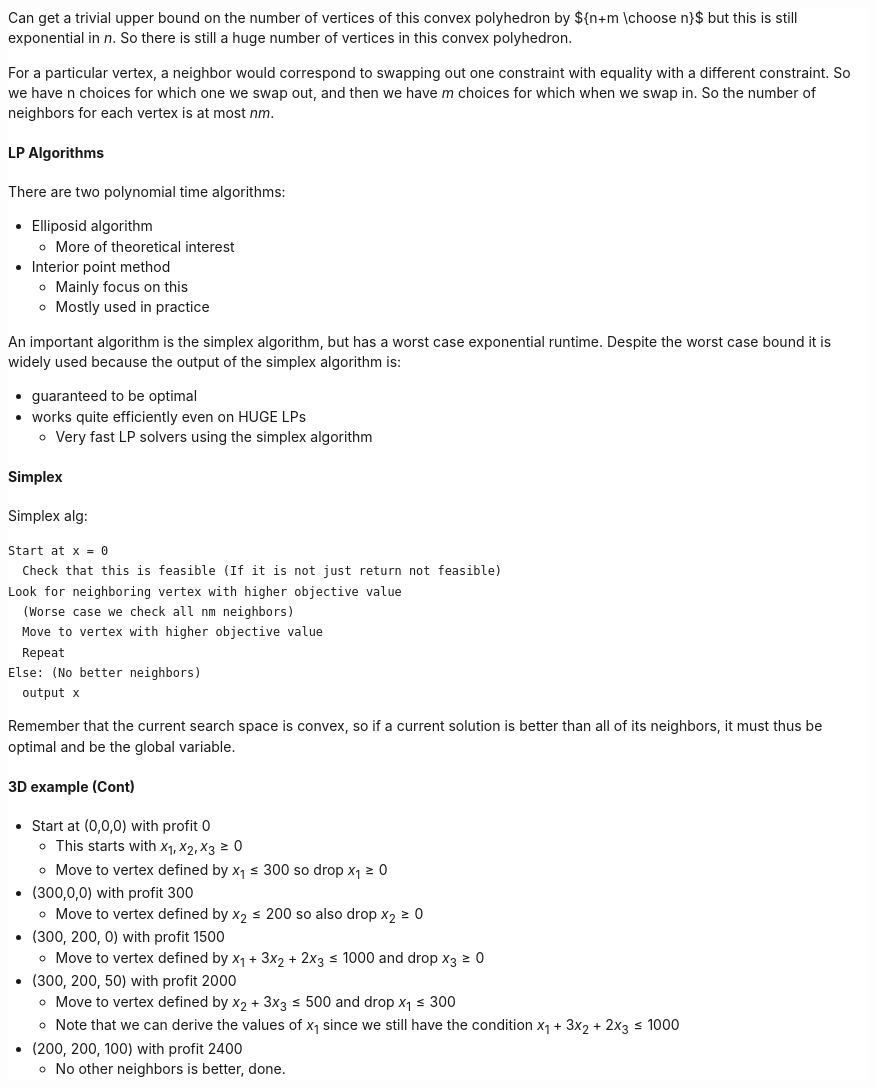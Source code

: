 Can get a trivial upper bound on the number of vertices of this convex polyhedron by ${n+m \choose n}$ but this is still exponential in $n$. So there is still a huge number of vertices in this convex polyhedron. 

For a particular vertex, a neighbor would correspond to swapping out one constraint with equality with a different constraint. So we have n choices for which one we swap out, and then we have $m$ choices for which when we swap in.  So the number of neighbors for each vertex is at most $nm$. 

#### LP Algorithms

There are two polynomial time algorithms:
* Elliposid algorithm
  * More of theoretical interest
* Interior point method
  * Mainly focus on this
  * Mostly used in practice 

An important algorithm is the simplex algorithm, but has a worst case exponential runtime. Despite the worst case bound it is widely used because the output of the simplex algorithm is:
* guaranteed to be optimal 
* works quite efficiently even on HUGE LPs
  * Very fast LP solvers using the simplex algorithm

#### Simplex

Simplex alg:
```
Start at x = 0
  Check that this is feasible (If it is not just return not feasible)
Look for neighboring vertex with higher objective value
  (Worse case we check all nm neighbors)
  Move to vertex with higher objective value
  Repeat
Else: (No better neighbors)
  output x

```

Remember that the current search space is convex, so if a current solution is better than all of its neighbors, it must thus be optimal and be the global variable. 

#### 3D example  (Cont)

* Start at (0,0,0) with profit 0
  * This starts with $x_1, x_2, x_3 \geq 0$
  * Move to vertex defined by $x_1 \leq 300$ so drop $x_1 \geq 0$
* (300,0,0) with profit 300
  * Move to vertex defined by $x_2 \leq 200$ so also drop $x_2 \geq 0$
* (300, 200, 0) with profit 1500
  * Move to vertex defined by $x_1 + 3x_2 + 2x_3 \leq 1000$ and drop $x_3 \geq 0$
* (300, 200, 50) with profit 2000
  * Move to vertex defined by $x_2 + 3x_3 \leq 500$ and drop $x_1 \leq 300$ 
  * Note that we can derive the values of $x_1$ since we still have the condition  $x_1 + 3x_2 + 2x_3 \leq 1000$
* (200, 200, 100) with profit 2400
  * No other neighbors is better, done.
